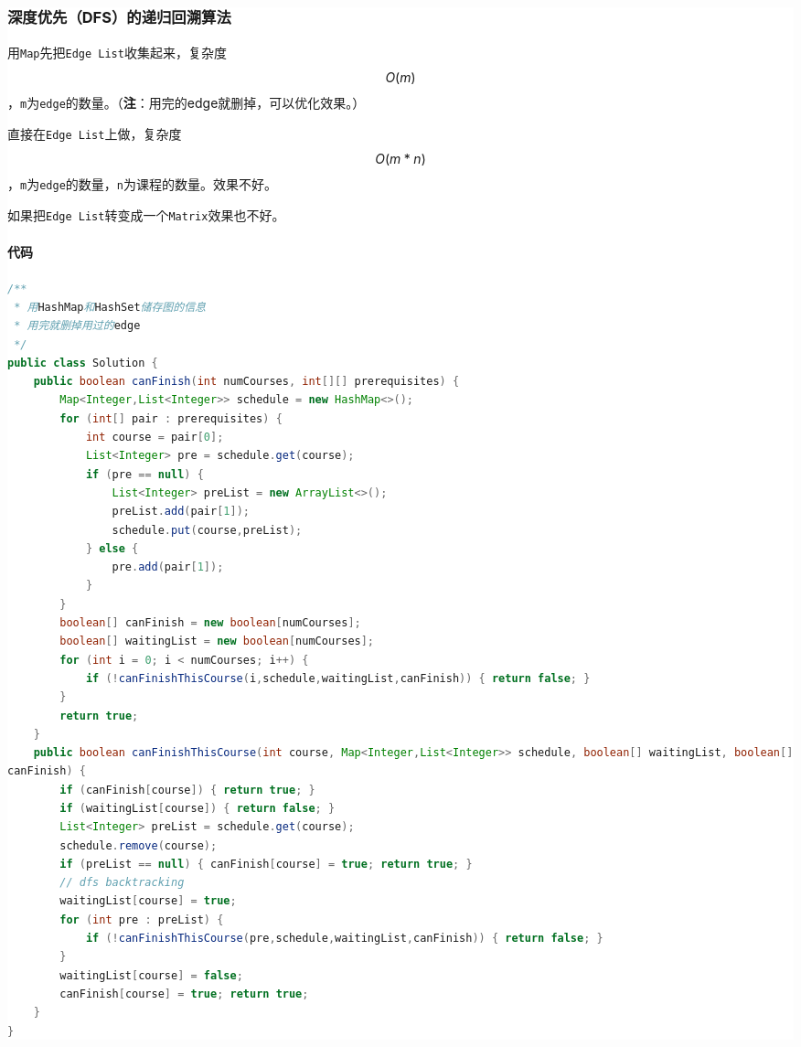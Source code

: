 ### 深度优先（DFS）的递归回溯算法
用`Map`先把`Edge List`收集起来，复杂度 $$O(m)$$，`m`为`edge`的数量。（**注**：用完的edge就删掉，可以优化效果。）

直接在`Edge List`上做，复杂度 $$O(m*n)$$，`m`为`edge`的数量，`n`为课程的数量。效果不好。

如果把`Edge List`转变成一个`Matrix`效果也不好。

#### 代码
```java
/**
 * 用HashMap和HashSet储存图的信息
 * 用完就删掉用过的edge
 */
public class Solution {
    public boolean canFinish(int numCourses, int[][] prerequisites) {
        Map<Integer,List<Integer>> schedule = new HashMap<>();
        for (int[] pair : prerequisites) {
            int course = pair[0];
            List<Integer> pre = schedule.get(course);
            if (pre == null) {
                List<Integer> preList = new ArrayList<>();
                preList.add(pair[1]);
                schedule.put(course,preList);
            } else {
                pre.add(pair[1]);
            }
        }
        boolean[] canFinish = new boolean[numCourses];
        boolean[] waitingList = new boolean[numCourses];
        for (int i = 0; i < numCourses; i++) {
            if (!canFinishThisCourse(i,schedule,waitingList,canFinish)) { return false; }
        }
        return true;
    }
    public boolean canFinishThisCourse(int course, Map<Integer,List<Integer>> schedule, boolean[] waitingList, boolean[] canFinish) {
        if (canFinish[course]) { return true; }
        if (waitingList[course]) { return false; }
        List<Integer> preList = schedule.get(course);
        schedule.remove(course);
        if (preList == null) { canFinish[course] = true; return true; }
        // dfs backtracking
        waitingList[course] = true;
        for (int pre : preList) {
            if (!canFinishThisCourse(pre,schedule,waitingList,canFinish)) { return false; }
        }
        waitingList[course] = false;
        canFinish[course] = true; return true;
    }
}
```
